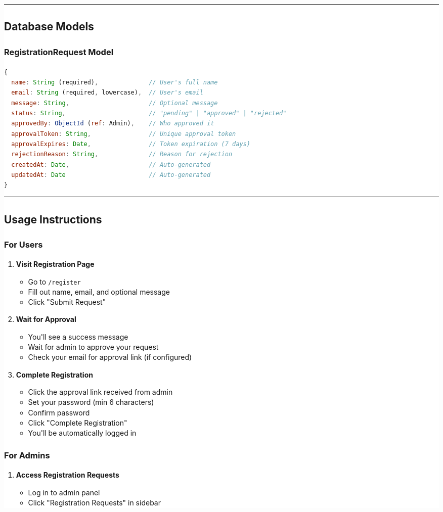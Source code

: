 ```http
```

---

## Database Models

### RegistrationRequest Model

```javascript
{
  name: String (required),              // User's full name
  email: String (required, lowercase),  // User's email
  message: String,                      // Optional message
  status: String,                       // "pending" | "approved" | "rejected"
  approvedBy: ObjectId (ref: Admin),    // Who approved it
  approvalToken: String,                // Unique approval token
  approvalExpires: Date,                // Token expiration (7 days)
  rejectionReason: String,              // Reason for rejection
  createdAt: Date,                      // Auto-generated
  updatedAt: Date                       // Auto-generated
}
```

---

## Usage Instructions

### For Users

1. **Visit Registration Page**

   - Go to `/register`
   - Fill out name, email, and optional message
   - Click "Submit Request"

2. **Wait for Approval**

   - You'll see a success message
   - Wait for admin to approve your request
   - Check your email for approval link (if configured)

3. **Complete Registration**
   - Click the approval link received from admin
   - Set your password (min 6 characters)
   - Confirm password
   - Click "Complete Registration"
   - You'll be automatically logged in

### For Admins

1. **Access Registration Requests**

   - Log in to admin panel
   - Click "Registration Requests" in sidebar
